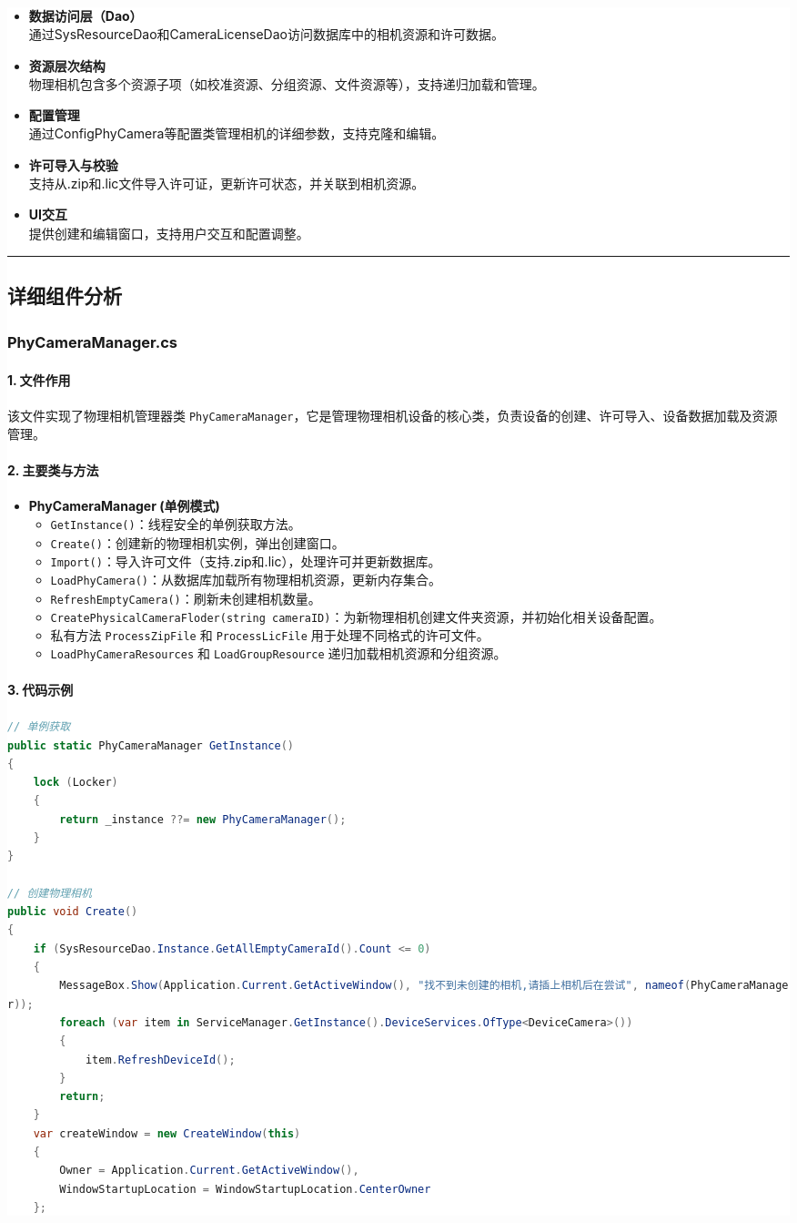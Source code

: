 - **数据访问层（Dao）**  
  通过SysResourceDao和CameraLicenseDao访问数据库中的相机资源和许可数据。

- **资源层次结构**  
  物理相机包含多个资源子项（如校准资源、分组资源、文件资源等），支持递归加载和管理。

- **配置管理**  
  通过ConfigPhyCamera等配置类管理相机的详细参数，支持克隆和编辑。

- **许可导入与校验**  
  支持从.zip和.lic文件导入许可证，更新许可状态，并关联到相机资源。

- **UI交互**  
  提供创建和编辑窗口，支持用户交互和配置调整。

---

## 详细组件分析

### PhyCameraManager.cs

#### 1. 文件作用
该文件实现了物理相机管理器类 `PhyCameraManager`，它是管理物理相机设备的核心类，负责设备的创建、许可导入、设备数据加载及资源管理。

#### 2. 主要类与方法

- **PhyCameraManager (单例模式)**  
  - `GetInstance()`：线程安全的单例获取方法。  
  - `Create()`：创建新的物理相机实例，弹出创建窗口。  
  - `Import()`：导入许可文件（支持.zip和.lic），处理许可并更新数据库。  
  - `LoadPhyCamera()`：从数据库加载所有物理相机资源，更新内存集合。  
  - `RefreshEmptyCamera()`：刷新未创建相机数量。  
  - `CreatePhysicalCameraFloder(string cameraID)`：为新物理相机创建文件夹资源，并初始化相关设备配置。  
  - 私有方法 `ProcessZipFile` 和 `ProcessLicFile` 用于处理不同格式的许可文件。  
  - `LoadPhyCameraResources` 和 `LoadGroupResource` 递归加载相机资源和分组资源。

#### 3. 代码示例

```csharp
// 单例获取
public static PhyCameraManager GetInstance() 
{ 
    lock (Locker) 
    { 
        return _instance ??= new PhyCameraManager(); 
    } 
}

// 创建物理相机
public void Create()
{
    if (SysResourceDao.Instance.GetAllEmptyCameraId().Count <= 0)
    {
        MessageBox.Show(Application.Current.GetActiveWindow(), "找不到未创建的相机,请插上相机后在尝试", nameof(PhyCameraManager));
        foreach (var item in ServiceManager.GetInstance().DeviceServices.OfType<DeviceCamera>())
        {
            item.RefreshDeviceId();
        }
        return;
    }
    var createWindow = new CreateWindow(this)
    {
        Owner = Application.Current.GetActiveWindow(),
        WindowStartupLocation = WindowStartupLocation.CenterOwner
    };
```